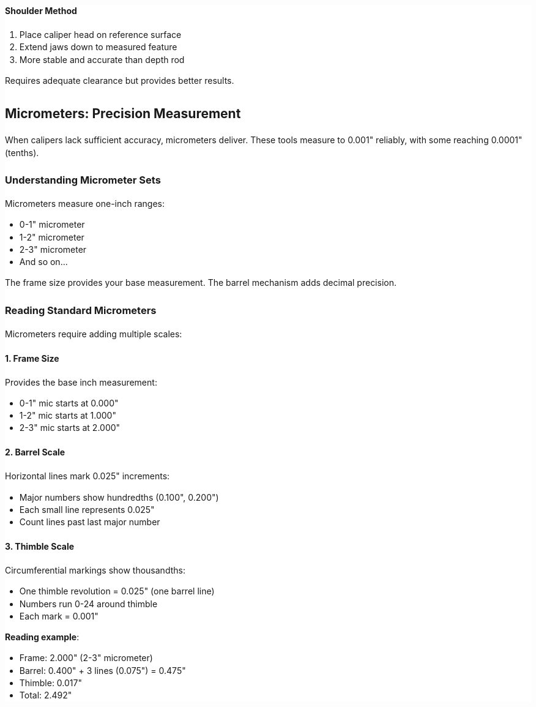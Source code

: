 #### Shoulder Method

1. Place caliper head on reference surface
2. Extend jaws down to measured feature
3. More stable and accurate than depth rod

Requires adequate clearance but provides better results.

## Micrometers: Precision Measurement

When calipers lack sufficient accuracy, micrometers deliver. These
tools measure to 0.001" reliably, with some reaching 0.0001" (tenths).

### Understanding Micrometer Sets

Micrometers measure one-inch ranges:

- 0-1" micrometer
- 1-2" micrometer  
- 2-3" micrometer
- And so on...

The frame size provides your base measurement. The barrel mechanism
adds decimal precision.

### Reading Standard Micrometers

Micrometers require adding multiple scales:

#### 1. Frame Size

Provides the base inch measurement:

- 0-1" mic starts at 0.000"
- 1-2" mic starts at 1.000"
- 2-3" mic starts at 2.000"

#### 2. Barrel Scale

Horizontal lines mark 0.025" increments:

- Major numbers show hundredths (0.100", 0.200")
- Each small line represents 0.025"
- Count lines past last major number

#### 3. Thimble Scale

Circumferential markings show thousandths:

- One thimble revolution = 0.025" (one barrel line)
- Numbers run 0-24 around thimble
- Each mark = 0.001"

**Reading example**:

- Frame: 2.000" (2-3" micrometer)
- Barrel: 0.400" + 3 lines (0.075") = 0.475"
- Thimble: 0.017"
- Total: 2.492"
